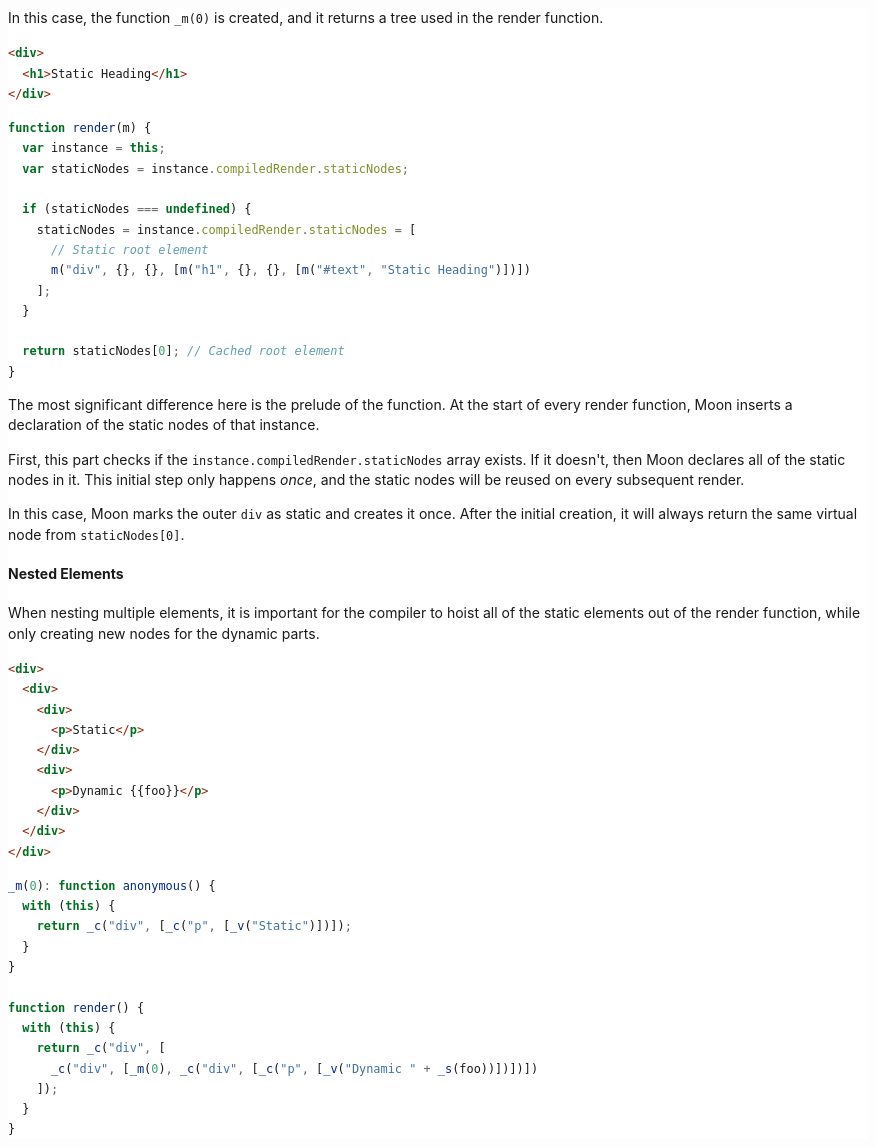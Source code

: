 In this case, the function `_m(0)` is created, and it returns a tree used in the render function.

```html
<div>
  <h1>Static Heading</h1>
</div>
```

```js
function render(m) {
  var instance = this;
  var staticNodes = instance.compiledRender.staticNodes;

  if (staticNodes === undefined) {
    staticNodes = instance.compiledRender.staticNodes = [
      // Static root element
      m("div", {}, {}, [m("h1", {}, {}, [m("#text", "Static Heading")])])
    ];
  }

  return staticNodes[0]; // Cached root element
}
```

The most significant difference here is the prelude of the function. At the start of every render function, Moon inserts a declaration of the static nodes of that instance.

First, this part checks if the `instance.compiledRender.staticNodes` array exists. If it doesn't, then Moon declares all of the static nodes in it. This initial step only happens _once_, and the static nodes will be reused on every subsequent render.

In this case, Moon marks the outer `div` as static and creates it once. After the initial creation, it will always return the same virtual node from `staticNodes[0]`.

#### Nested Elements

When nesting multiple elements, it is important for the compiler to hoist all of the static elements out of the render function, while only creating new nodes for the dynamic parts.

```html
<div>
  <div>
    <div>
      <p>Static</p>
    </div>
    <div>
      <p>Dynamic {{foo}}</p>
    </div>
  </div>
</div>
```

```js
_m(0): function anonymous() {
  with (this) {
    return _c("div", [_c("p", [_v("Static")])]);
  }
}

function render() {
  with (this) {
    return _c("div", [
      _c("div", [_m(0), _c("div", [_c("p", [_v("Dynamic " + _s(foo))])])])
    ]);
  }
}
```
